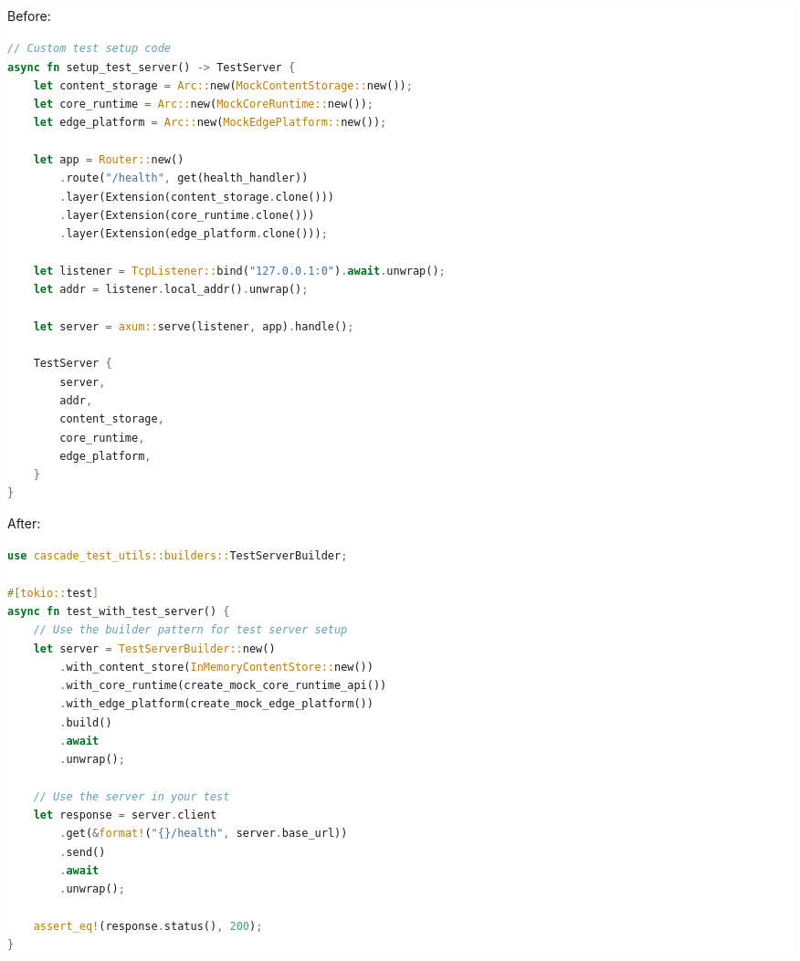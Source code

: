 Before:
```rust
// Custom test setup code
async fn setup_test_server() -> TestServer {
    let content_storage = Arc::new(MockContentStorage::new());
    let core_runtime = Arc::new(MockCoreRuntime::new());
    let edge_platform = Arc::new(MockEdgePlatform::new());
    
    let app = Router::new()
        .route("/health", get(health_handler))
        .layer(Extension(content_storage.clone()))
        .layer(Extension(core_runtime.clone()))
        .layer(Extension(edge_platform.clone()));
    
    let listener = TcpListener::bind("127.0.0.1:0").await.unwrap();
    let addr = listener.local_addr().unwrap();
    
    let server = axum::serve(listener, app).handle();
    
    TestServer {
        server,
        addr,
        content_storage,
        core_runtime,
        edge_platform,
    }
}
```

After:
```rust
use cascade_test_utils::builders::TestServerBuilder;

#[tokio::test]
async fn test_with_test_server() {
    // Use the builder pattern for test server setup
    let server = TestServerBuilder::new()
        .with_content_store(InMemoryContentStore::new())
        .with_core_runtime(create_mock_core_runtime_api())
        .with_edge_platform(create_mock_edge_platform())
        .build()
        .await
        .unwrap();
    
    // Use the server in your test
    let response = server.client
        .get(&format!("{}/health", server.base_url))
        .send()
        .await
        .unwrap();
    
    assert_eq!(response.status(), 200);
}
```
